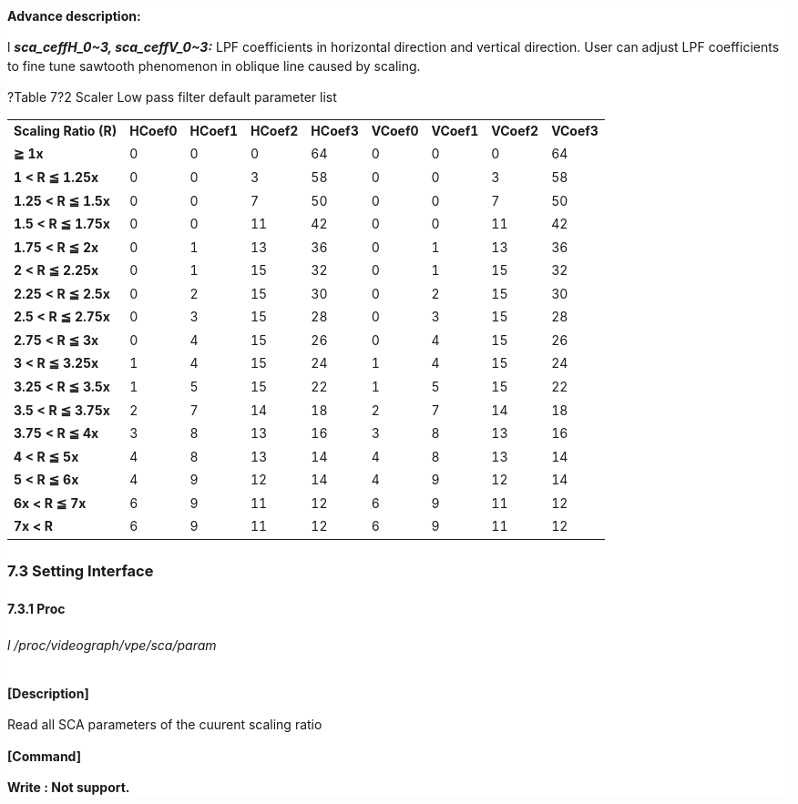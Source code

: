 **Advance description:**

l **_sca\_ceffH\_0~3, sca\_ceffV\_0~3:_** LPF coefficients in horizontal direction and vertical direction. User can adjust LPF coefficients to fine tune sawtooth phenomenon in oblique line caused by scaling.

?Table 7?2 Scaler Low pass filter default parameter list

|     |     |     |     |     |     |     |     |     |
| --- | --- | --- | --- | --- | --- | --- | --- | --- |
| **Scaling Ratio (R)** | **HCoef0** | **HCoef1** | **HCoef2** | **HCoef3** | **VCoef0** | **VCoef1** | **VCoef2** | **VCoef3** |
| **≧** **1x** | 0   | 0   | 0   | 64  | 0   | 0   | 0   | 64  |
| **1 < R** **≦** **1.25x** | 0   | 0   | 3   | 58  | 0   | 0   | 3   | 58  |
| **1.25 < R** **≦** **1.5x** | 0   | 0   | 7   | 50  | 0   | 0   | 7   | 50  |
| **1.5 < R** **≦** **1.75x** | 0   | 0   | 11  | 42  | 0   | 0   | 11  | 42  |
| **1.75 < R** **≦** **2x** | 0   | 1   | 13  | 36  | 0   | 1   | 13  | 36  |
| **2 < R** **≦** **2.25x** | 0   | 1   | 15  | 32  | 0   | 1   | 15  | 32  |
| **2.25 < R** **≦** **2.5x** | 0   | 2   | 15  | 30  | 0   | 2   | 15  | 30  |
| **2.5 < R** **≦** **2.75x** | 0   | 3   | 15  | 28  | 0   | 3   | 15  | 28  |
| **2.75 < R** **≦** **3x** | 0   | 4   | 15  | 26  | 0   | 4   | 15  | 26  |
| **3 < R** **≦** **3.25x** | 1   | 4   | 15  | 24  | 1   | 4   | 15  | 24  |
| **3.25 < R** **≦** **3.5x** | 1   | 5   | 15  | 22  | 1   | 5   | 15  | 22  |
| **3.5 < R** **≦** **3.75x** | 2   | 7   | 14  | 18  | 2   | 7   | 14  | 18  |
| **3.75 < R** **≦** **4x** | 3   | 8   | 13  | 16  | 3   | 8   | 13  | 16  |
| **4 < R** **≦** **5x** | 4   | 8   | 13  | 14  | 4   | 8   | 13  | 14  |
| **5 < R** **≦** **6x** | 4   | 9   | 12  | 14  | 4   | 9   | 12  | 14  |
| **6x < R** **≦** **7x** | 6   | 9   | 11  | 12  | 6   | 9   | 11  | 12  |
| **7x < R** | 6   | 9   | 11  | 12  | 6   | 9   | 11  | 12  |

### 7.3 Setting Interface

#### 7.3.1 Proc

###### l /proc/videograph/vpe/sca/param

**\[Description\]**

Read all SCA parameters of the cuurent scaling ratio

**\[Command\]**

**Write : Not support.**
